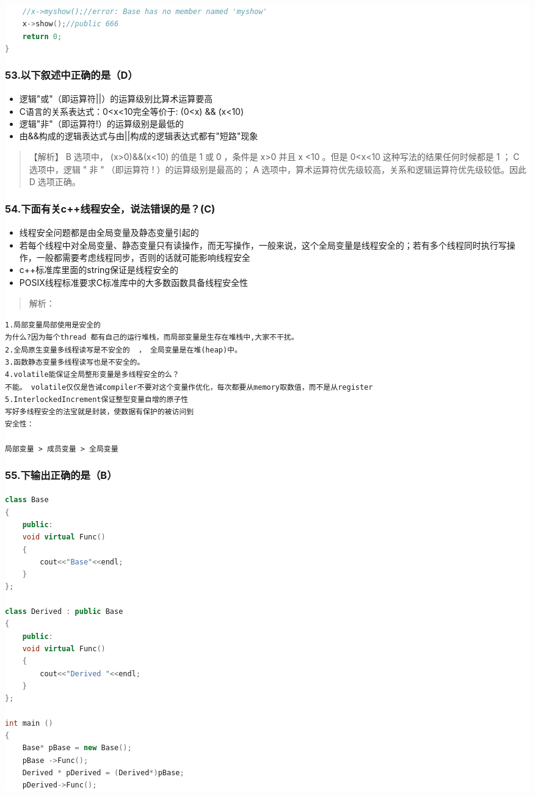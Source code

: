 ```cpp
    //x->myshow();//error: Base has no member named 'myshow'
    x->show();//public 666
    return 0;
}

```

### 53.以下叙述中正确的是（D）
+ 逻辑"或"（即运算符||）的运算级别比算术运算要高
+ C语言的关系表达式：0<x<10完全等价于: (0<x) && (x<10)
+ 逻辑"非"（即运算符!）的运算级别是最低的
+ 由&&构成的逻辑表达式与由||构成的逻辑表达式都有"短路"现象

> 【解析】 B 选项中， (x>0)&&(x<10) 的值是 1 或 0 ，条件是 x>0 并且 x <10 。但是 0<x<10 这种写法的结果任何时候都是 1 ；
 C 选项中，逻辑 " 非 " （即运算符 ! ）的运算级别是最高的； A 选项中，算术运算符优先级较高，关系和逻辑运算符优先级较低。因此 D 选项正确。

### 54.下面有关c++线程安全，说法错误的是？(C)
+ 线程安全问题都是由全局变量及静态变量引起的
+ 若每个线程中对全局变量、静态变量只有读操作，而无写操作，一般来说，这个全局变量是线程安全的；若有多个线程同时执行写操作，一般都需要考虑线程同步，否则的话就可能影响线程安全
+ c++标准库里面的string保证是线程安全的
+ POSIX线程标准要求C标准库中的大多数函数具备线程安全性

> 解析：

```txt
1.局部变量局部使用是安全的
为什么?因为每个thread 都有自己的运行堆栈，而局部变量是生存在堆栈中,大家不干扰。
2.全局原生变量多线程读写是不安全的  ， 全局变量是在堆(heap)中。
3.函数静态变量多线程读写也是不安全的。
4.volatile能保证全局整形变量是多线程安全的么？
不能。 volatile仅仅是告诫compiler不要对这个变量作优化，每次都要从memory取数值，而不是从register
5.InterlockedIncrement保证整型变量自增的原子性
写好多线程安全的法宝就是封装，使数据有保护的被访问到
安全性：

局部变量 > 成员变量 > 全局变量
```

### 55.下输出正确的是（B）
```cpp
class Base
{
    public:
    void virtual Func()
    {
        cout<<"Base"<<endl;
    }
};
 
class Derived : public Base
{
    public:
    void virtual Func()
    {
        cout<<"Derived "<<endl;
    }
};
 
int main ()
{
    Base* pBase = new Base();
    pBase ->Func();
    Derived * pDerived = (Derived*)pBase;
    pDerived->Func();
```